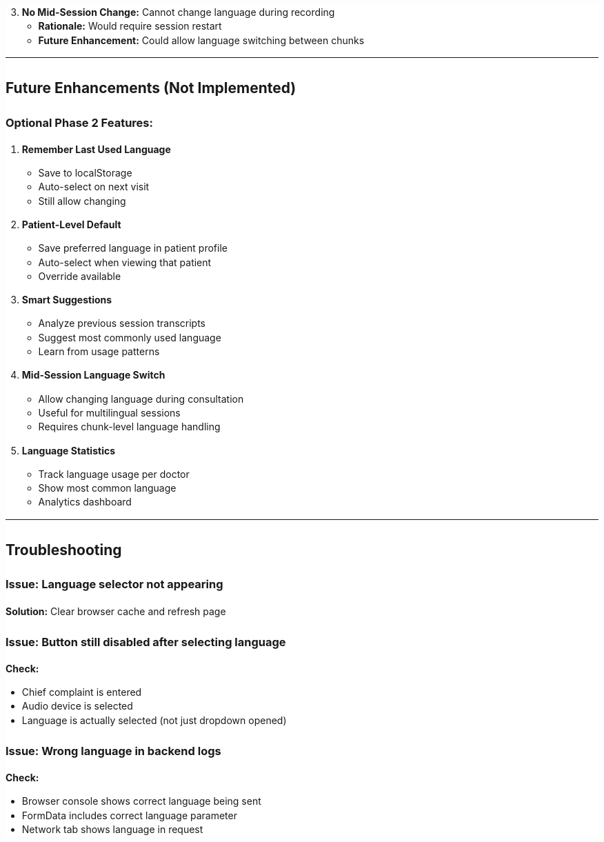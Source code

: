 3. **No Mid-Session Change:** Cannot change language during recording
   - **Rationale:** Would require session restart
   - **Future Enhancement:** Could allow language switching between chunks

---

## Future Enhancements (Not Implemented)

### Optional Phase 2 Features:
1. **Remember Last Used Language**
   - Save to localStorage
   - Auto-select on next visit
   - Still allow changing

2. **Patient-Level Default**
   - Save preferred language in patient profile
   - Auto-select when viewing that patient
   - Override available

3. **Smart Suggestions**
   - Analyze previous session transcripts
   - Suggest most commonly used language
   - Learn from usage patterns

4. **Mid-Session Language Switch**
   - Allow changing language during consultation
   - Useful for multilingual sessions
   - Requires chunk-level language handling

5. **Language Statistics**
   - Track language usage per doctor
   - Show most common language
   - Analytics dashboard

---

## Troubleshooting

### Issue: Language selector not appearing
**Solution:** Clear browser cache and refresh page

### Issue: Button still disabled after selecting language
**Check:**
- Chief complaint is entered
- Audio device is selected
- Language is actually selected (not just dropdown opened)

### Issue: Wrong language in backend logs
**Check:**
- Browser console shows correct language being sent
- FormData includes correct language parameter
- Network tab shows language in request
